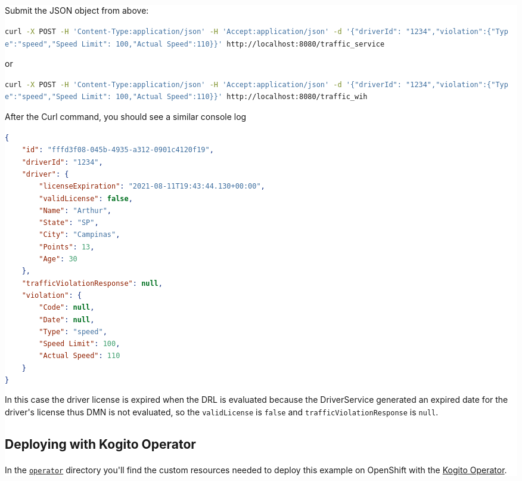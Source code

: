 Submit the JSON object from above:

```sh
curl -X POST -H 'Content-Type:application/json' -H 'Accept:application/json' -d '{"driverId": "1234","violation":{"Type":"speed","Speed Limit": 100,"Actual Speed":110}}' http://localhost:8080/traffic_service
```

or

```sh
curl -X POST -H 'Content-Type:application/json' -H 'Accept:application/json' -d '{"driverId": "1234","violation":{"Type":"speed","Speed Limit": 100,"Actual Speed":110}}' http://localhost:8080/traffic_wih
```

After the Curl command, you should see a similar console log

```json
{
    "id": "fffd3f08-045b-4935-a312-0901c4120f19",
    "driverId": "1234",
    "driver": {
        "licenseExpiration": "2021-08-11T19:43:44.130+00:00",
        "validLicense": false,
        "Name": "Arthur",
        "State": "SP",
        "City": "Campinas",
        "Points": 13,
        "Age": 30
    },
    "trafficViolationResponse": null,
    "violation": {
        "Code": null,
        "Date": null,
        "Type": "speed",
        "Speed Limit": 100,
        "Actual Speed": 110
    }
}
```
In this case the driver license is expired when the DRL is evaluated because the  DriverService generated an expired date for the driver's license thus DMN is not evaluated, so the `validLicense` is `false` and  `trafficViolationResponse` is `null`. 


## Deploying with Kogito Operator

In the [`operator`](operator) directory you'll find the custom resources needed to deploy this example on OpenShift with the [Kogito Operator](https://docs.jboss.org/kogito/release/latest/html_single/#chap_kogito-deploying-on-openshift).